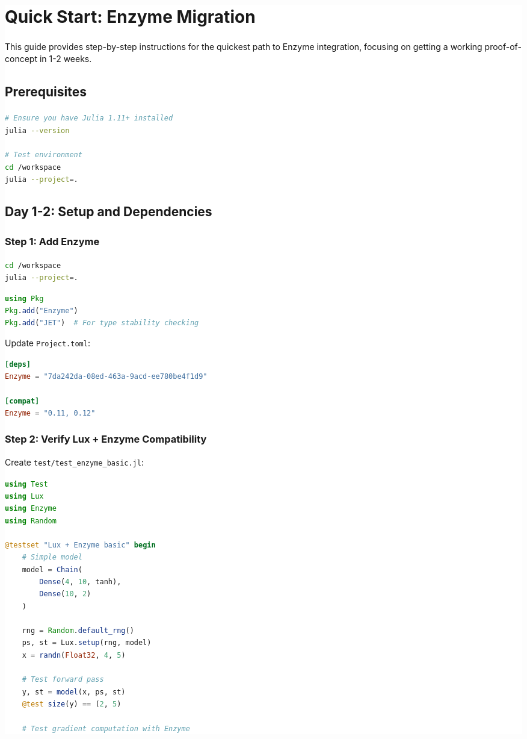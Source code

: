 # Quick Start: Enzyme Migration

This guide provides step-by-step instructions for the quickest path to Enzyme integration, focusing on getting a working proof-of-concept in 1-2 weeks.

## Prerequisites

```bash
# Ensure you have Julia 1.11+ installed
julia --version

# Test environment
cd /workspace
julia --project=.
```

## Day 1-2: Setup and Dependencies

### Step 1: Add Enzyme

```bash
cd /workspace
julia --project=.
```

```julia
using Pkg
Pkg.add("Enzyme")
Pkg.add("JET")  # For type stability checking
```

Update `Project.toml`:
```toml
[deps]
Enzyme = "7da242da-08ed-463a-9acd-ee780be4f1d9"

[compat]
Enzyme = "0.11, 0.12"
```

### Step 2: Verify Lux + Enzyme Compatibility

Create `test/test_enzyme_basic.jl`:
```julia
using Test
using Lux
using Enzyme
using Random

@testset "Lux + Enzyme basic" begin
    # Simple model
    model = Chain(
        Dense(4, 10, tanh),
        Dense(10, 2)
    )
    
    rng = Random.default_rng()
    ps, st = Lux.setup(rng, model)
    x = randn(Float32, 4, 5)
    
    # Test forward pass
    y, st = model(x, ps, st)
    @test size(y) == (2, 5)
    
    # Test gradient computation with Enzyme
```